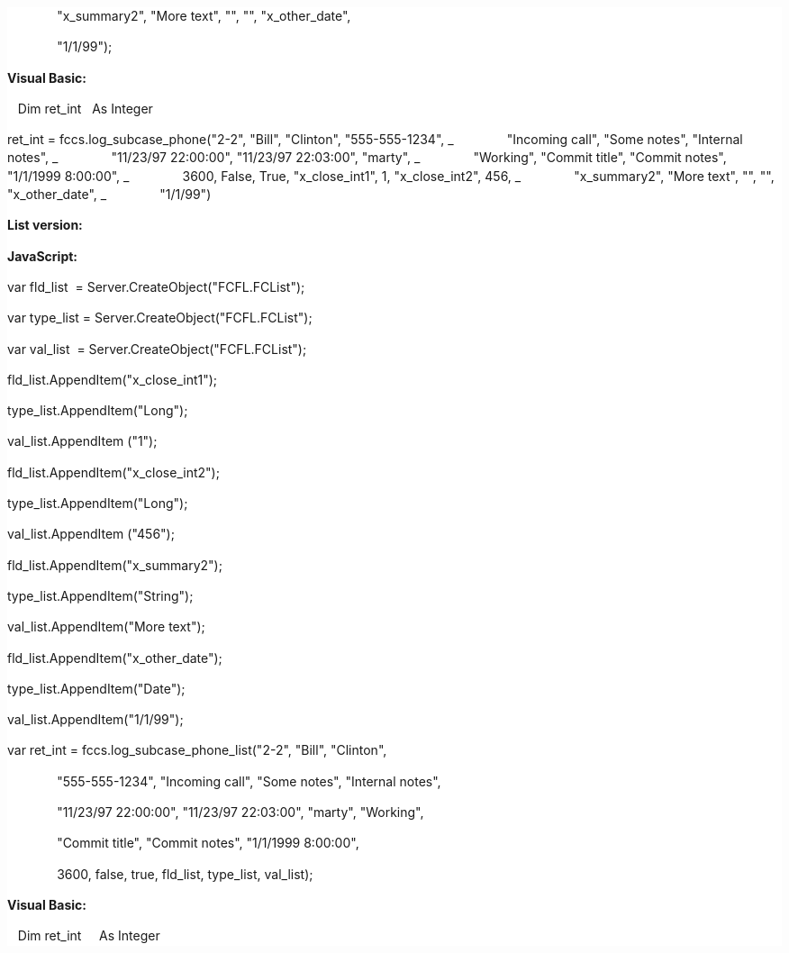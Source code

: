               "x_summary2", "More text", "", "", "x_other_date",

              "1/1/99");

**Visual Basic:**

   Dim ret_int   As Integer

ret_int = fccs.log_subcase_phone("2-2", "Bill", "Clinton", "555-555-1234", _
              "Incoming call", "Some notes", "Internal notes", _
              "11/23/97 22:00:00", "11/23/97 22:03:00", "marty", _
              "Working", "Commit title", "Commit notes", "1/1/1999 8:00:00", _
              3600, False, True, "x_close_int1", 1, "x_close_int2", 456, _
              "x_summary2", "More text", "", "", "x_other_date", _
              "1/1/99")

**List version:**

**JavaScript:**

var fld_list  = Server.CreateObject("FCFL.FCList");

var type_list = Server.CreateObject("FCFL.FCList");

var val_list  = Server.CreateObject("FCFL.FCList");

fld_list.AppendItem("x_close_int1");

type_list.AppendItem("Long");

val_list.AppendItem ("1");

fld_list.AppendItem("x_close_int2");

type_list.AppendItem("Long");

val_list.AppendItem ("456");

fld_list.AppendItem("x_summary2");

type_list.AppendItem("String");

val_list.AppendItem("More text");

fld_list.AppendItem("x_other_date");

type_list.AppendItem("Date");

val_list.AppendItem("1/1/99");

var ret_int = fccs.log_subcase_phone_list("2-2", "Bill", "Clinton",

              "555-555-1234", "Incoming call", "Some notes", "Internal notes",

              "11/23/97 22:00:00", "11/23/97 22:03:00", "marty", "Working",

              "Commit title", "Commit notes", "1/1/1999 8:00:00",

              3600, false, true, fld_list, type_list, val_list);

**Visual Basic:**

   Dim ret_int     As Integer
